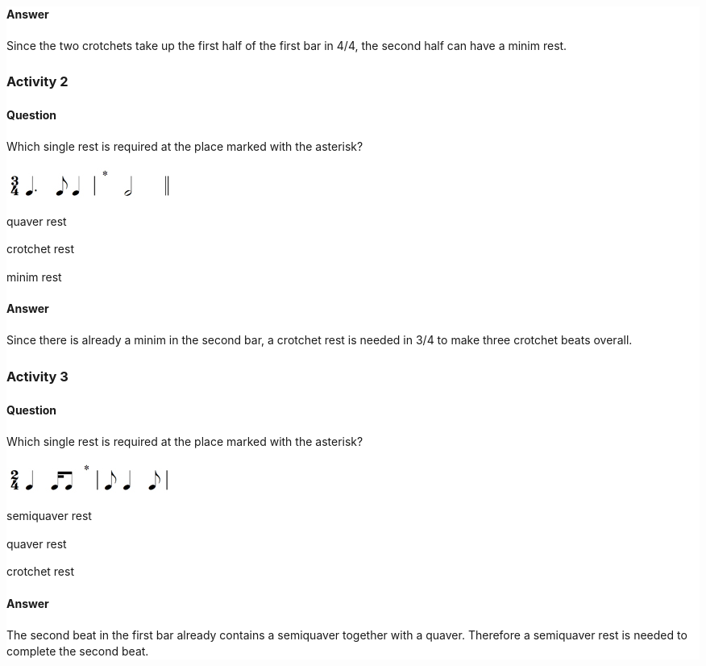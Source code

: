 #### Answer

Since the two crotchets take up the first half of the first bar in 4/4, the second half can have a minim rest.




### Activity 2


#### Question

Which single rest is required at the place marked with the asterisk?


![figure images/a224_pm_un_mu048.jpg](images/a224_pm_un_mu048.jpg)

quaver rest

crotchet rest

minim rest


#### Answer

Since there is already a minim in the second bar, a crotchet rest is needed in 3/4 to make three crotchet beats overall.




### Activity 3


#### Question

Which single rest is required at the place marked with the asterisk?


![figure images/a224_pm_un_mu049.jpg](images/a224_pm_un_mu049.jpg)

semiquaver rest

quaver rest

crotchet rest


#### Answer

The second beat in the first bar already contains a semiquaver together with a quaver. Therefore a semiquaver rest is needed to complete the second beat.


